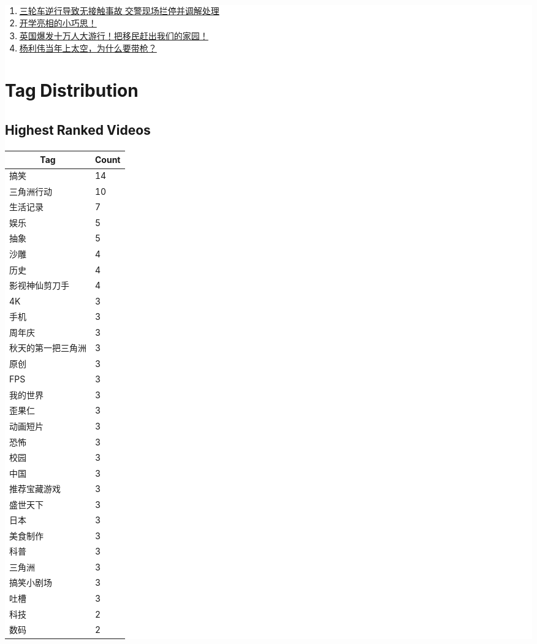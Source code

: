 1. [三轮车逆行导致无接触事故 交警现场拦停并调解处理](https://www.bilibili.com/video/BV1GYpxzKEwf)
1. [开学亮相的小巧思！](https://www.bilibili.com/video/BV1fFp4z2E5v)
1. [英国爆发十万人大游行！把移民赶出我们的家园！](https://www.bilibili.com/video/BV1uCptzTENM)
1. [杨利伟当年上太空，为什么要带枪？](https://www.bilibili.com/video/BV1WSpxzsEkT)

# Tag Distribution
## Highest Ranked Videos


| Tag | Count |
| --- | --- |
| 搞笑 | 14 |
| 三角洲行动 | 10 |
| 生活记录 | 7 |
| 娱乐 | 5 |
| 抽象 | 5 |
| 沙雕 | 4 |
| 历史 | 4 |
| 影视神仙剪刀手 | 4 |
| 4K | 3 |
| 手机 | 3 |
| 周年庆 | 3 |
| 秋天的第一把三角洲 | 3 |
| 原创 | 3 |
| FPS | 3 |
| 我的世界 | 3 |
| 歪果仁 | 3 |
| 动画短片 | 3 |
| 恐怖 | 3 |
| 校园 | 3 |
| 中国 | 3 |
| 推荐宝藏游戏 | 3 |
| 盛世天下 | 3 |
| 日本 | 3 |
| 美食制作 | 3 |
| 科普 | 3 |
| 三角洲 | 3 |
| 搞笑小剧场 | 3 |
| 吐槽 | 3 |
| 科技 | 2 |
| 数码 | 2 |